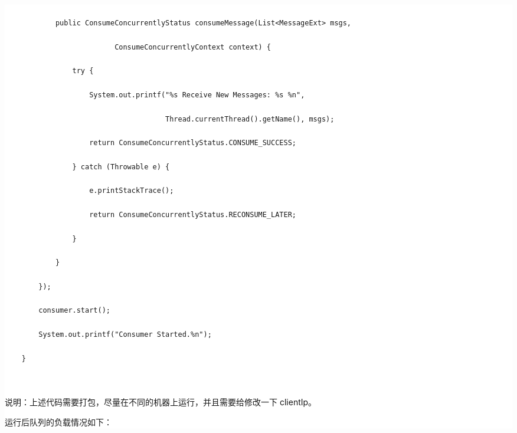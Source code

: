 ```

            public ConsumeConcurrentlyStatus consumeMessage(List<MessageExt> msgs, 

                          ConsumeConcurrentlyContext context) {

                try {

                    System.out.printf("%s Receive New Messages: %s %n", 

                                      Thread.currentThread().getName(), msgs);

                    return ConsumeConcurrentlyStatus.CONSUME_SUCCESS;

                } catch (Throwable e) {

                    e.printStackTrace();

                    return ConsumeConcurrentlyStatus.RECONSUME_LATER;

                }

            }

        });

        consumer.start();

        System.out.printf("Consumer Started.%n");

    }



```

说明：上述代码需要打包，尽量在不同的机器上运行，并且需要给修改一下 clientIp。

运行后队列的负载情况如下：
